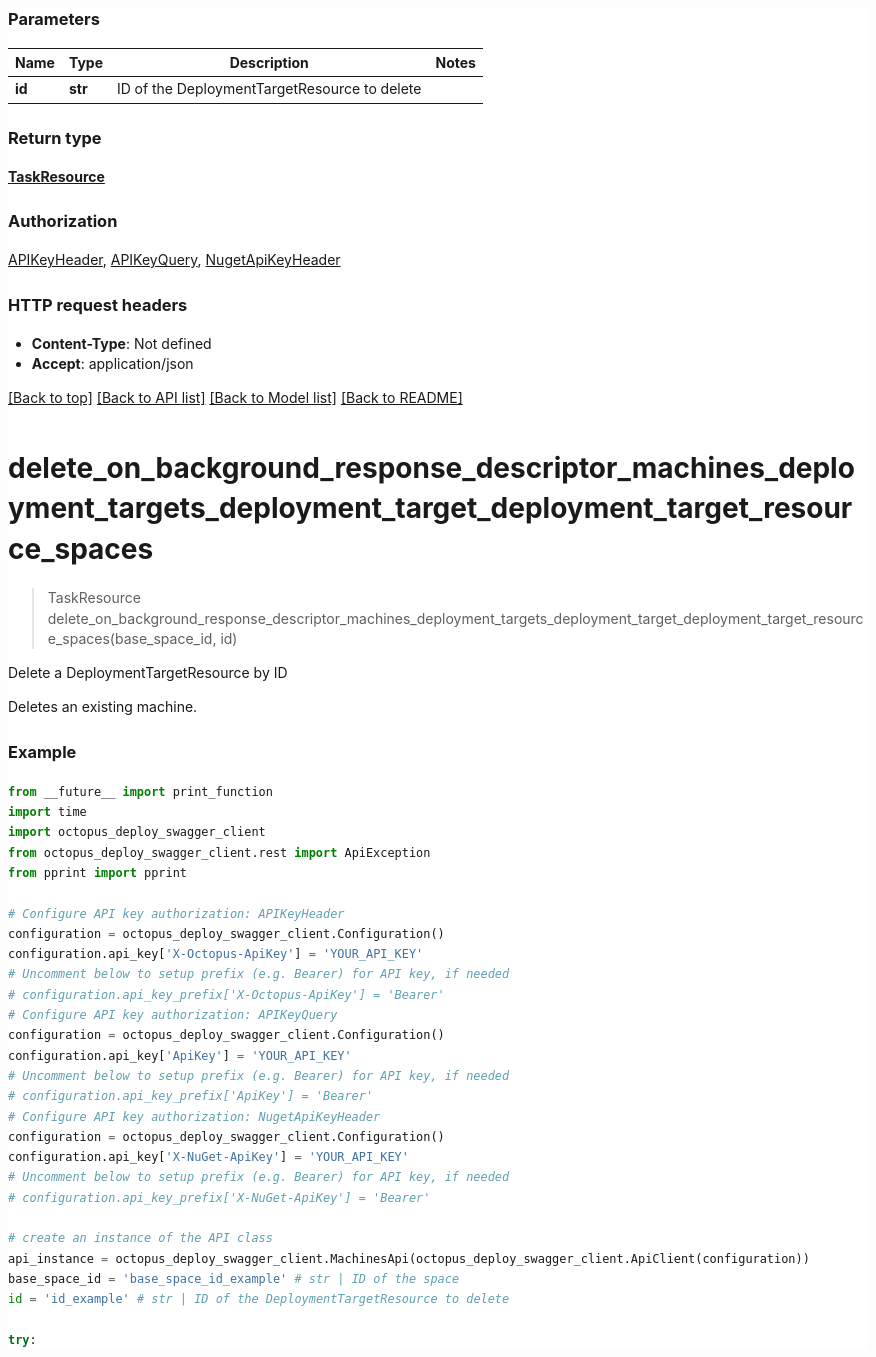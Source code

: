 ### Parameters

Name | Type | Description  | Notes
------------- | ------------- | ------------- | -------------
 **id** | **str**| ID of the DeploymentTargetResource to delete | 

### Return type

[**TaskResource**](TaskResource.md)

### Authorization

[APIKeyHeader](../README.md#APIKeyHeader), [APIKeyQuery](../README.md#APIKeyQuery), [NugetApiKeyHeader](../README.md#NugetApiKeyHeader)

### HTTP request headers

 - **Content-Type**: Not defined
 - **Accept**: application/json

[[Back to top]](#) [[Back to API list]](../README.md#documentation-for-api-endpoints) [[Back to Model list]](../README.md#documentation-for-models) [[Back to README]](../README.md)

# **delete_on_background_response_descriptor_machines_deployment_targets_deployment_target_deployment_target_resource_spaces**
> TaskResource delete_on_background_response_descriptor_machines_deployment_targets_deployment_target_deployment_target_resource_spaces(base_space_id, id)

Delete a DeploymentTargetResource by ID

Deletes an existing machine.

### Example
```python
from __future__ import print_function
import time
import octopus_deploy_swagger_client
from octopus_deploy_swagger_client.rest import ApiException
from pprint import pprint

# Configure API key authorization: APIKeyHeader
configuration = octopus_deploy_swagger_client.Configuration()
configuration.api_key['X-Octopus-ApiKey'] = 'YOUR_API_KEY'
# Uncomment below to setup prefix (e.g. Bearer) for API key, if needed
# configuration.api_key_prefix['X-Octopus-ApiKey'] = 'Bearer'
# Configure API key authorization: APIKeyQuery
configuration = octopus_deploy_swagger_client.Configuration()
configuration.api_key['ApiKey'] = 'YOUR_API_KEY'
# Uncomment below to setup prefix (e.g. Bearer) for API key, if needed
# configuration.api_key_prefix['ApiKey'] = 'Bearer'
# Configure API key authorization: NugetApiKeyHeader
configuration = octopus_deploy_swagger_client.Configuration()
configuration.api_key['X-NuGet-ApiKey'] = 'YOUR_API_KEY'
# Uncomment below to setup prefix (e.g. Bearer) for API key, if needed
# configuration.api_key_prefix['X-NuGet-ApiKey'] = 'Bearer'

# create an instance of the API class
api_instance = octopus_deploy_swagger_client.MachinesApi(octopus_deploy_swagger_client.ApiClient(configuration))
base_space_id = 'base_space_id_example' # str | ID of the space
id = 'id_example' # str | ID of the DeploymentTargetResource to delete

try:
```